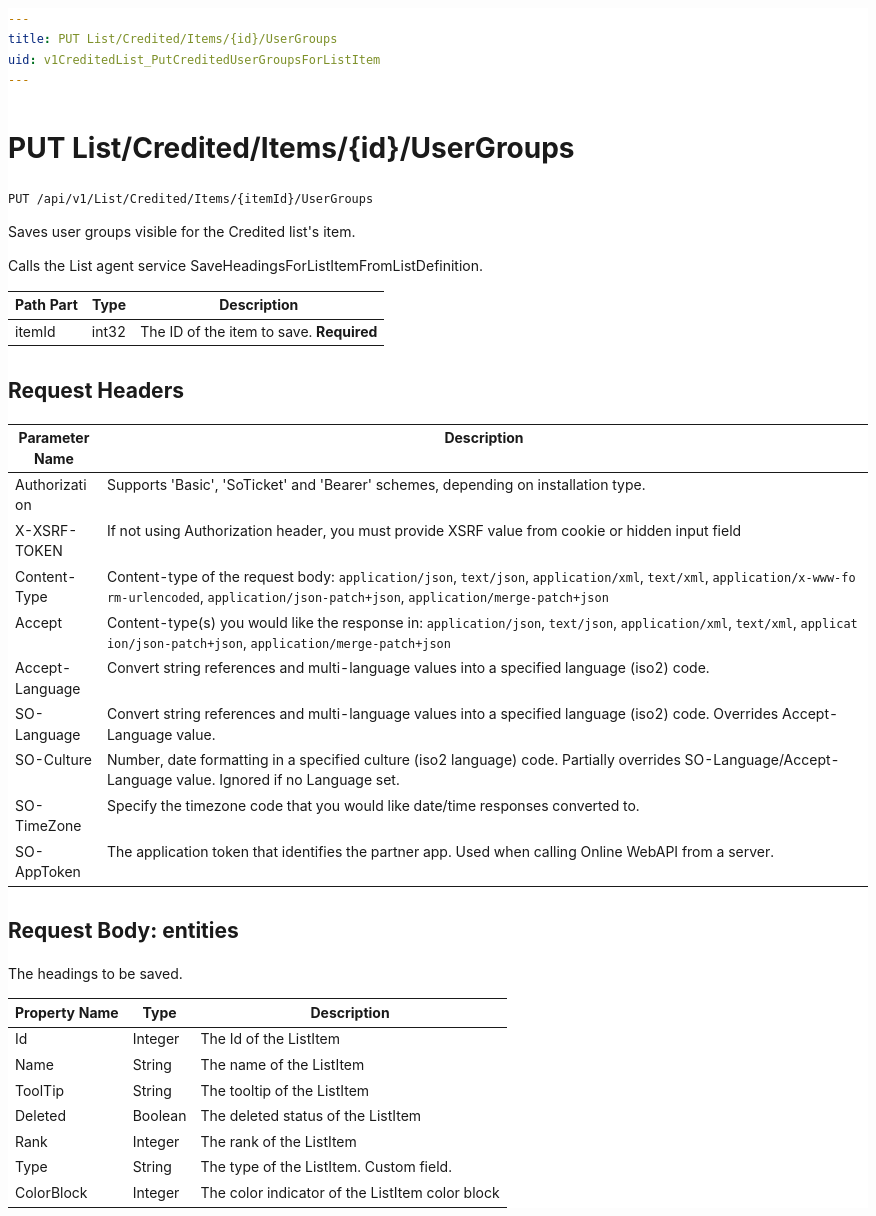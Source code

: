 ```yaml
---
title: PUT List/Credited/Items/{id}/UserGroups
uid: v1CreditedList_PutCreditedUserGroupsForListItem
---
```


# PUT List/Credited/Items/{id}/UserGroups

```http
PUT /api/v1/List/Credited/Items/{itemId}/UserGroups
```

Saves user groups visible for the Credited list's item.


Calls the List agent service SaveHeadingsForListItemFromListDefinition.





| Path Part | Type | Description |
|-----------|------|-------------|
| itemId | int32 | The ID of the item to save. **Required** |



## Request Headers

| Parameter Name | Description |
|----------------|-------------|
| Authorization  | Supports 'Basic', 'SoTicket' and 'Bearer' schemes, depending on installation type. |
| X-XSRF-TOKEN   | If not using Authorization header, you must provide XSRF value from cookie or hidden input field |
| Content-Type | Content-type of the request body: `application/json`, `text/json`, `application/xml`, `text/xml`, `application/x-www-form-urlencoded`, `application/json-patch+json`, `application/merge-patch+json` |
| Accept         | Content-type(s) you would like the response in: `application/json`, `text/json`, `application/xml`, `text/xml`, `application/json-patch+json`, `application/merge-patch+json` |
| Accept-Language | Convert string references and multi-language values into a specified language (iso2) code. |
| SO-Language | Convert string references and multi-language values into a specified language (iso2) code. Overrides Accept-Language value. |
| SO-Culture | Number, date formatting in a specified culture (iso2 language) code. Partially overrides SO-Language/Accept-Language value. Ignored if no Language set. |
| SO-TimeZone | Specify the timezone code that you would like date/time responses converted to. |
| SO-AppToken | The application token that identifies the partner app. Used when calling Online WebAPI from a server. |

## Request Body: entities 

The headings to be saved. 

| Property Name | Type |  Description |
|----------------|------|--------------|
| Id | Integer | The Id of the ListItem |
| Name | String | The name of the ListItem |
| ToolTip | String | The tooltip of the ListItem |
| Deleted | Boolean | The deleted status of the ListItem |
| Rank | Integer | The rank of the ListItem |
| Type | String | The type of the ListItem. Custom field. |
| ColorBlock | Integer | The color indicator of the ListItem color block |